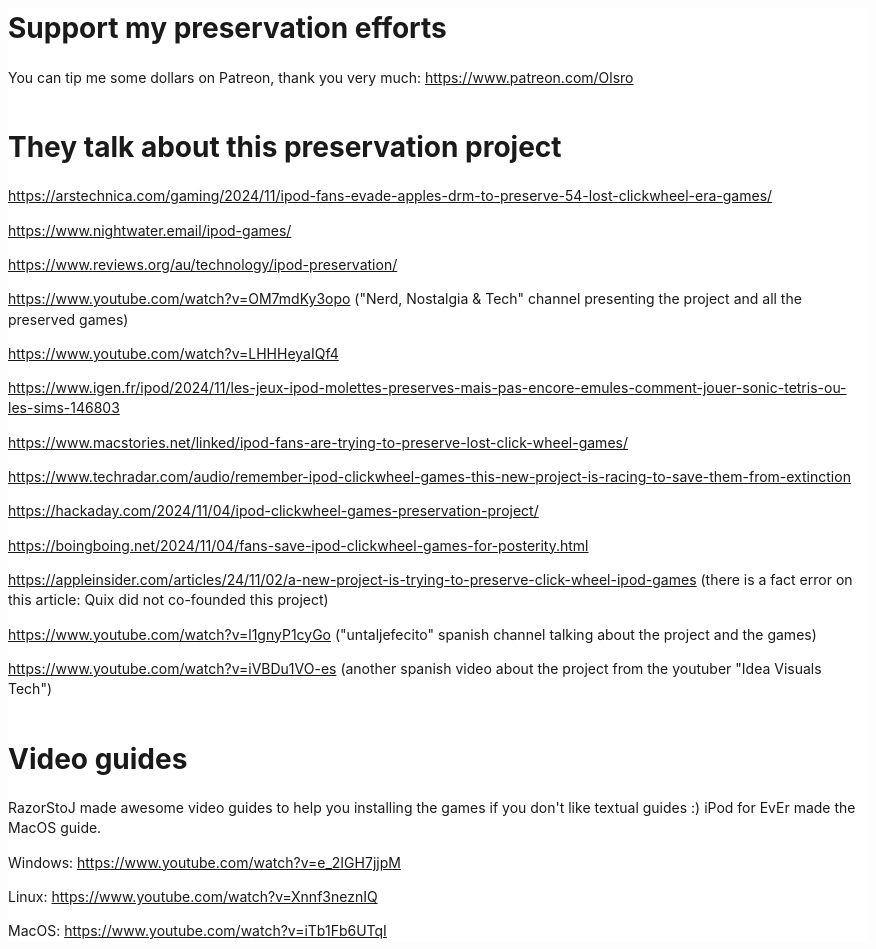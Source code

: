 # Support my preservation efforts
You can tip me some dollars on Patreon, thank you very much: https://www.patreon.com/Olsro

# They talk about this preservation project
https://arstechnica.com/gaming/2024/11/ipod-fans-evade-apples-drm-to-preserve-54-lost-clickwheel-era-games/

https://www.nightwater.email/ipod-games/

https://www.reviews.org/au/technology/ipod-preservation/

https://www.youtube.com/watch?v=OM7mdKy3opo ("Nerd, Nostalgia & Tech" channel presenting the project and all the preserved games)

https://www.youtube.com/watch?v=LHHHeyaIQf4

https://www.igen.fr/ipod/2024/11/les-jeux-ipod-molettes-preserves-mais-pas-encore-emules-comment-jouer-sonic-tetris-ou-les-sims-146803

https://www.macstories.net/linked/ipod-fans-are-trying-to-preserve-lost-click-wheel-games/

https://www.techradar.com/audio/remember-ipod-clickwheel-games-this-new-project-is-racing-to-save-them-from-extinction

https://hackaday.com/2024/11/04/ipod-clickwheel-games-preservation-project/

https://boingboing.net/2024/11/04/fans-save-ipod-clickwheel-games-for-posterity.html

https://appleinsider.com/articles/24/11/02/a-new-project-is-trying-to-preserve-click-wheel-ipod-games (there is a fact error on this article: Quix did not co-founded this project)

https://www.youtube.com/watch?v=l1gnyP1cyGo ("untaljefecito" spanish channel talking about the project and the games)

https://www.youtube.com/watch?v=iVBDu1VO-es (another spanish video about the project from the youtuber "Idea Visuals Tech")

# Video guides
RazorStoJ made awesome video guides to help you installing the games if you don't like textual guides :)
iPod for EvEr made the MacOS guide.

Windows: https://www.youtube.com/watch?v=e_2IGH7jjpM

Linux: https://www.youtube.com/watch?v=Xnnf3neznIQ

MacOS: https://www.youtube.com/watch?v=iTb1Fb6UTqI
